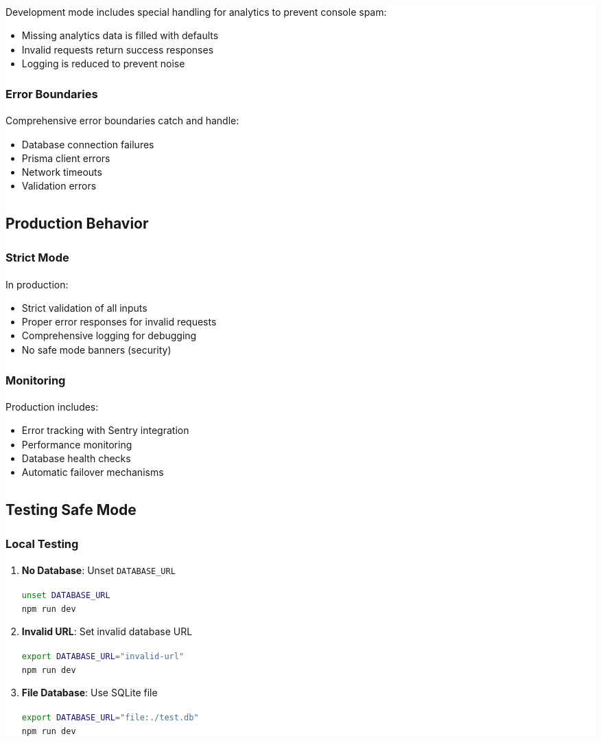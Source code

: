 Development mode includes special handling for analytics to prevent console spam:

- Missing analytics data is filled with defaults
- Invalid requests return success responses
- Logging is reduced to prevent noise

### Error Boundaries

Comprehensive error boundaries catch and handle:

- Database connection failures
- Prisma client errors
- Network timeouts
- Validation errors

## Production Behavior

### Strict Mode

In production:

- Strict validation of all inputs
- Proper error responses for invalid requests
- Comprehensive logging for debugging
- No safe mode banners (security)

### Monitoring

Production includes:

- Error tracking with Sentry integration
- Performance monitoring
- Database health checks
- Automatic failover mechanisms

## Testing Safe Mode

### Local Testing

1. **No Database**: Unset `DATABASE_URL`
   ```bash
   unset DATABASE_URL
   npm run dev
   ```

2. **Invalid URL**: Set invalid database URL
   ```bash
   export DATABASE_URL="invalid-url"
   npm run dev
   ```

3. **File Database**: Use SQLite file
   ```bash
   export DATABASE_URL="file:./test.db"
   npm run dev
   ```
